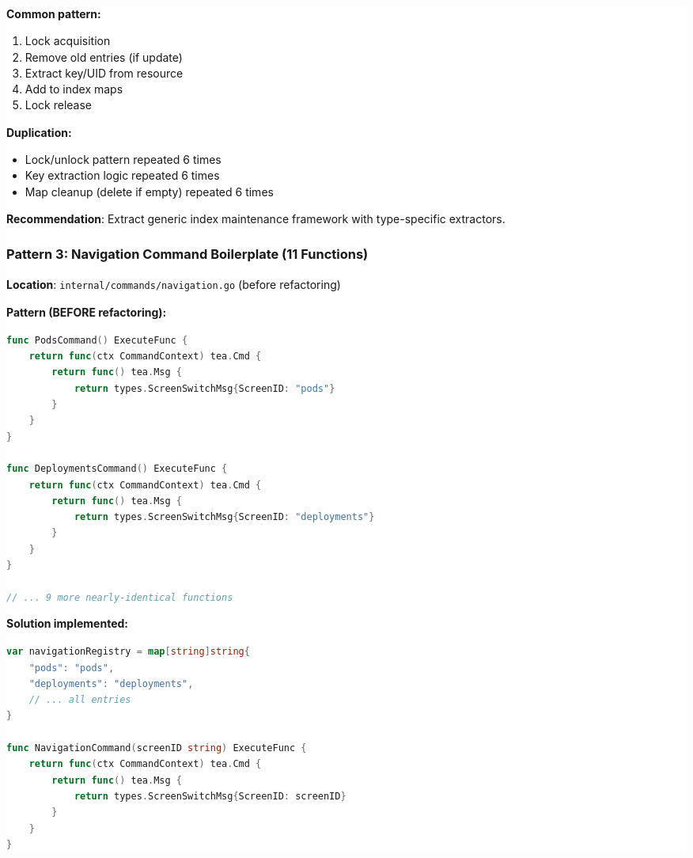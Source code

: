 **Common pattern:**
1. Lock acquisition
2. Remove old entries (if update)
3. Extract key/UID from resource
4. Add to index maps
5. Lock release

**Duplication:**
- Lock/unlock pattern repeated 6 times
- Key extraction logic repeated 6 times
- Map cleanup (delete if empty) repeated 6 times

**Recommendation**: Extract generic index maintenance framework with
type-specific extractors.

### Pattern 3: Navigation Command Boilerplate (11 Functions)

**Location**: `internal/commands/navigation.go` (before refactoring)

**Pattern (BEFORE refactoring):**
```go
func PodsCommand() ExecuteFunc {
    return func(ctx CommandContext) tea.Cmd {
        return func() tea.Msg {
            return types.ScreenSwitchMsg{ScreenID: "pods"}
        }
    }
}

func DeploymentsCommand() ExecuteFunc {
    return func(ctx CommandContext) tea.Cmd {
        return func() tea.Msg {
            return types.ScreenSwitchMsg{ScreenID: "deployments"}
        }
    }
}

// ... 9 more nearly-identical functions
```

**Solution implemented:**
```go
var navigationRegistry = map[string]string{
    "pods": "pods",
    "deployments": "deployments",
    // ... all entries
}

func NavigationCommand(screenID string) ExecuteFunc {
    return func(ctx CommandContext) tea.Cmd {
        return func() tea.Msg {
            return types.ScreenSwitchMsg{ScreenID: screenID}
        }
    }
}
```
